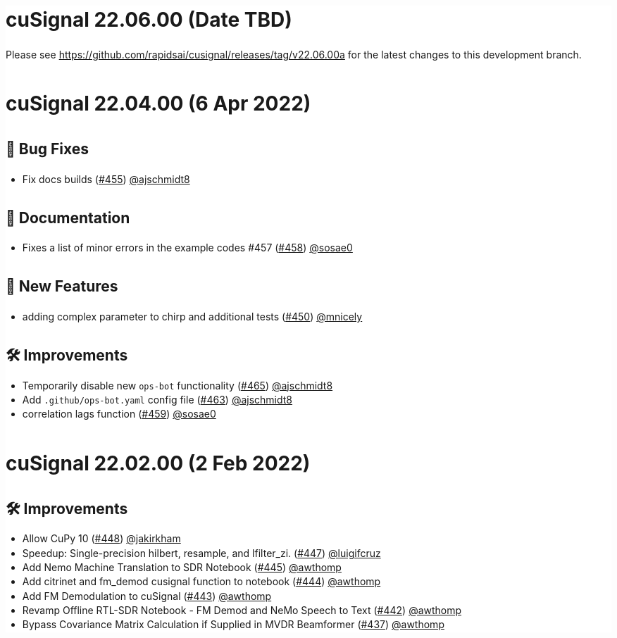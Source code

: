# cuSignal 22.06.00 (Date TBD)

Please see https://github.com/rapidsai/cusignal/releases/tag/v22.06.00a for the latest changes to this development branch.

# cuSignal 22.04.00 (6 Apr 2022)

## 🐛 Bug Fixes

- Fix docs builds ([#455](https://github.com/rapidsai/cusignal/pull/455)) [@ajschmidt8](https://github.com/ajschmidt8)

## 📖 Documentation

- Fixes a list of minor errors in the example codes #457 ([#458](https://github.com/rapidsai/cusignal/pull/458)) [@sosae0](https://github.com/sosae0)

## 🚀 New Features

- adding complex parameter to chirp and additional tests ([#450](https://github.com/rapidsai/cusignal/pull/450)) [@mnicely](https://github.com/mnicely)

## 🛠️ Improvements

- Temporarily disable new `ops-bot` functionality ([#465](https://github.com/rapidsai/cusignal/pull/465)) [@ajschmidt8](https://github.com/ajschmidt8)
- Add `.github/ops-bot.yaml` config file ([#463](https://github.com/rapidsai/cusignal/pull/463)) [@ajschmidt8](https://github.com/ajschmidt8)
- correlation lags function ([#459](https://github.com/rapidsai/cusignal/pull/459)) [@sosae0](https://github.com/sosae0)

# cuSignal 22.02.00 (2 Feb 2022)

## 🛠️ Improvements

- Allow CuPy 10 ([#448](https://github.com/rapidsai/cusignal/pull/448)) [@jakirkham](https://github.com/jakirkham)
- Speedup: Single-precision hilbert, resample, and lfilter_zi. ([#447](https://github.com/rapidsai/cusignal/pull/447)) [@luigifcruz](https://github.com/luigifcruz)
- Add Nemo Machine Translation to SDR Notebook ([#445](https://github.com/rapidsai/cusignal/pull/445)) [@awthomp](https://github.com/awthomp)
- Add citrinet and fm_demod cusignal function to notebook ([#444](https://github.com/rapidsai/cusignal/pull/444)) [@awthomp](https://github.com/awthomp)
- Add FM Demodulation to cuSignal ([#443](https://github.com/rapidsai/cusignal/pull/443)) [@awthomp](https://github.com/awthomp)
- Revamp Offline RTL-SDR Notebook - FM Demod and NeMo Speech to Text ([#442](https://github.com/rapidsai/cusignal/pull/442)) [@awthomp](https://github.com/awthomp)
- Bypass Covariance Matrix Calculation if Supplied in MVDR Beamformer ([#437](https://github.com/rapidsai/cusignal/pull/437)) [@awthomp](https://github.com/awthomp)
